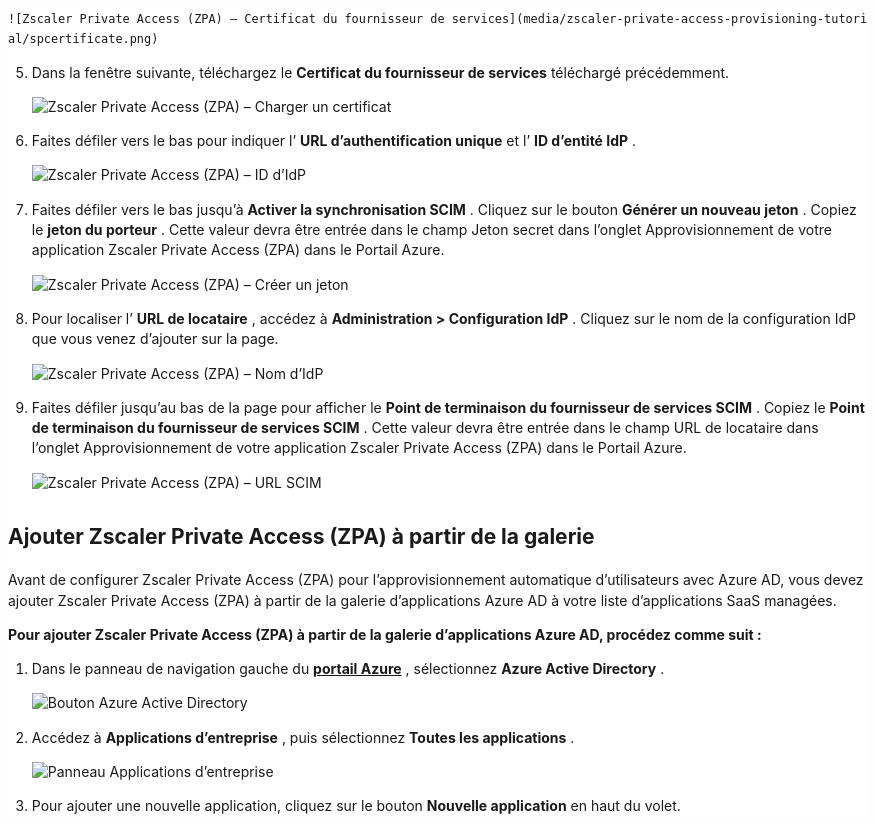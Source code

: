     ![Zscaler Private Access (ZPA) – Certificat du fournisseur de services](media/zscaler-private-access-provisioning-tutorial/spcertificate.png)

5. Dans la fenêtre suivante, téléchargez le **Certificat du fournisseur de services** téléchargé précédemment.

    ![Zscaler Private Access (ZPA) – Charger un certificat](media/zscaler-private-access-provisioning-tutorial/uploadfile.png)

6.  Faites défiler vers le bas pour indiquer l’ **URL d’authentification unique** et l’ **ID d’entité IdP** .

    ![Zscaler Private Access (ZPA) – ID d’IdP](media/zscaler-private-access-provisioning-tutorial/idpid.png)

7.  Faites défiler vers le bas jusqu’à **Activer la synchronisation SCIM** . Cliquez sur le bouton **Générer un nouveau jeton** . Copiez le **jeton du porteur** . Cette valeur devra être entrée dans le champ Jeton secret dans l’onglet Approvisionnement de votre application Zscaler Private Access (ZPA) dans le Portail Azure.

    ![Zscaler Private Access (ZPA) – Créer un jeton](media/zscaler-private-access-provisioning-tutorial/token.png)

8.  Pour localiser l’ **URL de locataire** , accédez à **Administration > Configuration IdP** . Cliquez sur le nom de la configuration IdP que vous venez d’ajouter sur la page.

    ![Zscaler Private Access (ZPA) – Nom d’IdP](media/zscaler-private-access-provisioning-tutorial/idpname.png)

9.  Faites défiler jusqu’au bas de la page pour afficher le **Point de terminaison du fournisseur de services SCIM** . Copiez le **Point de terminaison du fournisseur de services SCIM** . Cette valeur devra être entrée dans le champ URL de locataire dans l’onglet Approvisionnement de votre application Zscaler Private Access (ZPA) dans le Portail Azure.

    ![Zscaler Private Access (ZPA) – URL SCIM](media/zscaler-private-access-provisioning-tutorial/tenanturl.png)


## <a name="add-zscaler-private-access-zpa-from-the-gallery"></a>Ajouter Zscaler Private Access (ZPA) à partir de la galerie

Avant de configurer Zscaler Private Access (ZPA) pour l’approvisionnement automatique d’utilisateurs avec Azure AD, vous devez ajouter Zscaler Private Access (ZPA) à partir de la galerie d’applications Azure AD à votre liste d’applications SaaS managées.

**Pour ajouter Zscaler Private Access (ZPA) à partir de la galerie d’applications Azure AD, procédez comme suit :**

1. Dans le panneau de navigation gauche du **[portail Azure](https://portal.azure.com)** , sélectionnez **Azure Active Directory** .

    ![Bouton Azure Active Directory](common/select-azuread.png)

2. Accédez à **Applications d’entreprise** , puis sélectionnez **Toutes les applications** .

    ![Panneau Applications d’entreprise](common/enterprise-applications.png)

3. Pour ajouter une nouvelle application, cliquez sur le bouton **Nouvelle application** en haut du volet.
